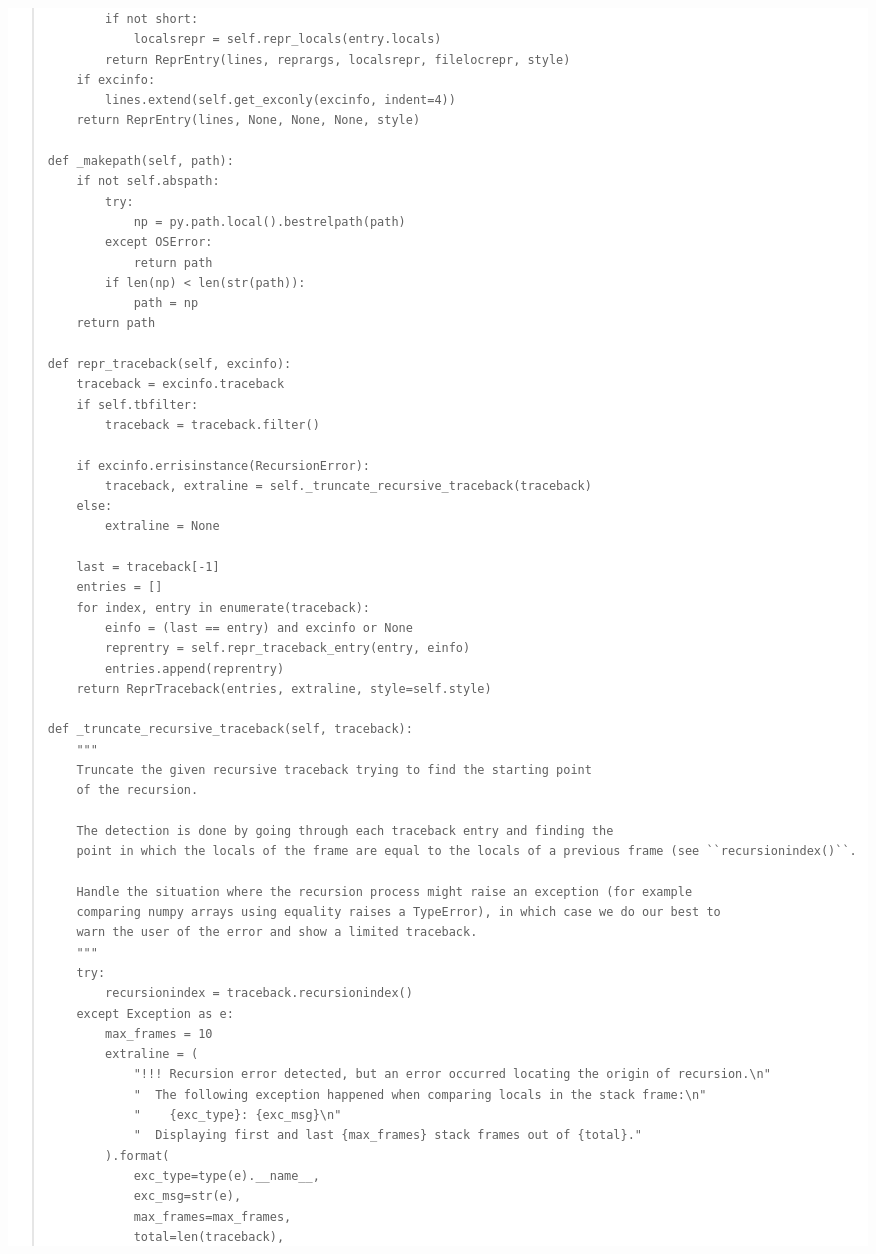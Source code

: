 >             if not short:  
>                 localsrepr = self.repr_locals(entry.locals)  
>             return ReprEntry(lines, reprargs, localsrepr, filelocrepr, style)  
>         if excinfo:  
>             lines.extend(self.get_exconly(excinfo, indent=4))  
>         return ReprEntry(lines, None, None, None, style)  
>   
>     def _makepath(self, path):  
>         if not self.abspath:  
>             try:  
>                 np = py.path.local().bestrelpath(path)  
>             except OSError:  
>                 return path  
>             if len(np) < len(str(path)):  
>                 path = np  
>         return path  
>   
>     def repr_traceback(self, excinfo):  
>         traceback = excinfo.traceback  
>         if self.tbfilter:  
>             traceback = traceback.filter()  
>   
>         if excinfo.errisinstance(RecursionError):  
>             traceback, extraline = self._truncate_recursive_traceback(traceback)  
>         else:  
>             extraline = None  
>   
>         last = traceback[-1]  
>         entries = []  
>         for index, entry in enumerate(traceback):  
>             einfo = (last == entry) and excinfo or None  
>             reprentry = self.repr_traceback_entry(entry, einfo)  
>             entries.append(reprentry)  
>         return ReprTraceback(entries, extraline, style=self.style)  
>   
>     def _truncate_recursive_traceback(self, traceback):  
>         """  
>         Truncate the given recursive traceback trying to find the starting point  
>         of the recursion.  
>   
>         The detection is done by going through each traceback entry and finding the  
>         point in which the locals of the frame are equal to the locals of a previous frame (see ``recursionindex()``.  
>   
>         Handle the situation where the recursion process might raise an exception (for example  
>         comparing numpy arrays using equality raises a TypeError), in which case we do our best to  
>         warn the user of the error and show a limited traceback.  
>         """  
>         try:  
>             recursionindex = traceback.recursionindex()  
>         except Exception as e:  
>             max_frames = 10  
>             extraline = (  
>                 "!!! Recursion error detected, but an error occurred locating the origin of recursion.\n"  
>                 "  The following exception happened when comparing locals in the stack frame:\n"  
>                 "    {exc_type}: {exc_msg}\n"  
>                 "  Displaying first and last {max_frames} stack frames out of {total}."  
>             ).format(  
>                 exc_type=type(e).__name__,  
>                 exc_msg=str(e),  
>                 max_frames=max_frames,  
>                 total=len(traceback),  